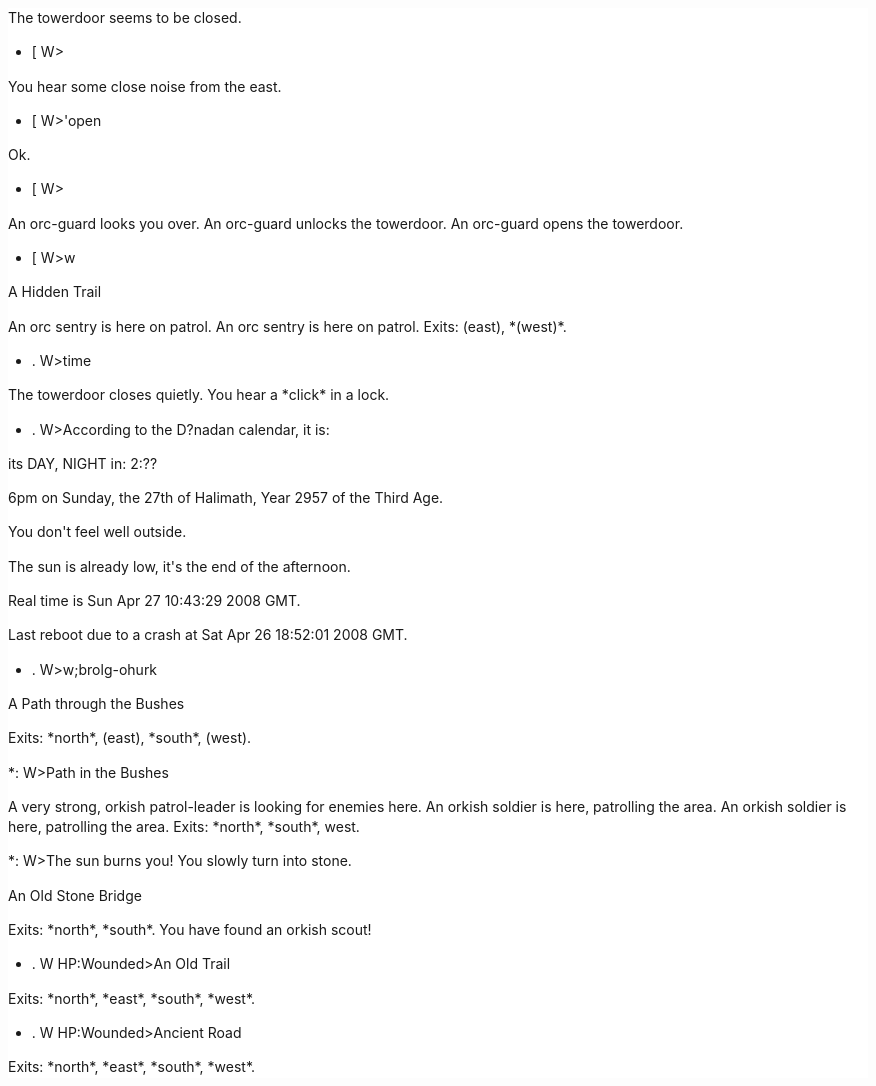 The towerdoor seems to be closed.

- \[ W\>

You hear some close noise from the east.

- \[ W\>'open

Ok.

- \[ W\>

An orc-guard looks you over. An orc-guard unlocks the towerdoor. An
orc-guard opens the towerdoor.

- \[ W\>w

A Hidden Trail

An orc sentry is here on patrol. An orc sentry is here on patrol. Exits:
(east), \*(west)\*.

- . W\>time

The towerdoor closes quietly. You hear a \*click\* in a lock.

- . W\>According to the D?nadan calendar, it is:

its DAY, NIGHT in: 2:??

6pm on Sunday, the 27th of Halimath, Year 2957 of the Third Age.

You don't feel well outside.

The sun is already low, it's the end of the afternoon.

Real time is Sun Apr 27 10:43:29 2008 GMT.

Last reboot due to a crash at Sat Apr 26 18:52:01 2008 GMT.

- . W\>w;brolg-ohurk

A Path through the Bushes

Exits: \*north\*, (east), \*south\*, (west).

\*: W\>Path in the Bushes

A very strong, orkish patrol-leader is looking for enemies here. An
orkish soldier is here, patrolling the area. An orkish soldier is here,
patrolling the area. Exits: \*north\*, \*south\*, west.

\*: W\>The sun burns you! You slowly turn into stone.

An Old Stone Bridge

Exits: \*north\*, \*south\*. You have found an orkish scout!

- . W HP:Wounded\>An Old Trail

Exits: \*north\*, \*east\*, \*south\*, \*west\*.

- . W HP:Wounded\>Ancient Road

Exits: \*north\*, \*east\*, \*south\*, \*west\*.
